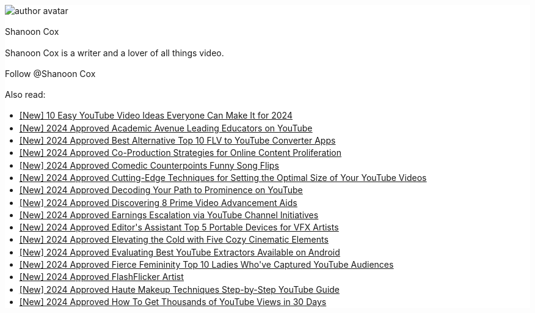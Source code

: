 ![author avatar](https://images.wondershare.com/filmora/article-images/shannon-cox.jpg)

Shanoon Cox

Shanoon Cox is a writer and a lover of all things video.

Follow @Shanoon Cox


<ins class="adsbygoogle"
     style="display:block"
     data-ad-format="autorelaxed"
     data-ad-client="ca-pub-7571918770474297"
     data-ad-slot="1223367746"></ins>



<ins class="adsbygoogle"
     style="display:block"
     data-ad-client="ca-pub-7571918770474297"
     data-ad-slot="8358498916"
     data-ad-format="auto"
     data-full-width-responsive="true"></ins>

<span class="atpl-alsoreadstyle">Also read:</span>
<div><ul>
<li><a href="https://youtube-sure.techidaily.com/0-easy-youtube-video-ideas-everyone-can-make-it-for-2024/"><u>[New] 10 Easy YouTube Video Ideas Everyone Can Make It for 2024</u></a></li>
<li><a href="https://youtube-sure.techidaily.com/024-approved-academic-avenue-leading-educators-on-youtube/"><u>[New] 2024 Approved  Academic Avenue  Leading Educators on YouTube</u></a></li>
<li><a href="https://youtube-sure.techidaily.com/024-approved-best-alternative-top-10-flv-to-youtube-converter-apps/"><u>[New] 2024 Approved  Best Alternative  Top 10 FLV to YouTube Converter Apps</u></a></li>
<li><a href="https://youtube-sure.techidaily.com/024-approved-co-production-strategies-for-online-content-proliferation/"><u>[New] 2024 Approved  Co-Production Strategies for Online Content Proliferation</u></a></li>
<li><a href="https://youtube-sure.techidaily.com/024-approved-comedic-counterpoints-funny-song-flips/"><u>[New] 2024 Approved  Comedic Counterpoints  Funny Song Flips</u></a></li>
<li><a href="https://youtube-sure.techidaily.com/024-approved-cutting-edge-techniques-for-setting-the-optimal-size-of-your-youtube-videos/"><u>[New] 2024 Approved  Cutting-Edge Techniques for Setting the Optimal Size of Your YouTube Videos</u></a></li>
<li><a href="https://youtube-sure.techidaily.com/024-approved-decoding-your-path-to-prominence-on-youtube/"><u>[New] 2024 Approved  Decoding Your Path to Prominence on YouTube</u></a></li>
<li><a href="https://youtube-sure.techidaily.com/024-approved-discovering-8-prime-video-advancement-aids/"><u>[New] 2024 Approved  Discovering 8 Prime Video Advancement Aids</u></a></li>
<li><a href="https://youtube-sure.techidaily.com/024-approved-earnings-escalation-via-youtube-channel-initiatives/"><u>[New] 2024 Approved  Earnings Escalation via YouTube Channel Initiatives</u></a></li>
<li><a href="https://youtube-sure.techidaily.com/024-approved-editors-assistant-top-5-portable-devices-for-vfx-artists/"><u>[New] 2024 Approved  Editor's Assistant  Top 5 Portable Devices for VFX Artists</u></a></li>
<li><a href="https://youtube-sure.techidaily.com/024-approved-elevating-the-cold-with-five-cozy-cinematic-elements/"><u>[New] 2024 Approved  Elevating the Cold with Five Cozy Cinematic Elements</u></a></li>
<li><a href="https://youtube-sure.techidaily.com/024-approved-evaluating-best-youtube-extractors-available-on-android/"><u>[New] 2024 Approved  Evaluating Best YouTube Extractors Available on Android</u></a></li>
<li><a href="https://youtube-sure.techidaily.com/024-approved-fierce-femininity-top-10-ladies-whove-captured-youtube-audiences/"><u>[New] 2024 Approved  Fierce Femininity  Top 10 Ladies Who've Captured YouTube Audiences</u></a></li>
<li><a href="https://youtube-sure.techidaily.com/024-approved-flashflicker-artist/"><u>[New] 2024 Approved  FlashFlicker Artist</u></a></li>
<li><a href="https://youtube-sure.techidaily.com/024-approved-haute-makeup-techniques-step-by-step-youtube-guide/"><u>[New] 2024 Approved  Haute Makeup Techniques  Step-by-Step YouTube Guide</u></a></li>
<li><a href="https://youtube-sure.techidaily.com/024-approved-how-to-get-thousands-of-youtube-views-in-30-days/"><u>[New] 2024 Approved  How To Get Thousands of YouTube Views in 30 Days</u></a></li>